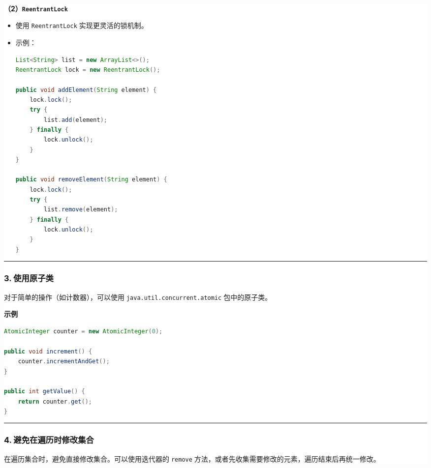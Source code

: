 **（2）`ReentrantLock`**

- 使用 `ReentrantLock` 实现更灵活的锁机制。

- 示例：

  ```java
  List<String> list = new ArrayList<>();
  ReentrantLock lock = new ReentrantLock();
  
  public void addElement(String element) {
      lock.lock();
      try {
          list.add(element);
      } finally {
          lock.unlock();
      }
  }
  
  public void removeElement(String element) {
      lock.lock();
      try {
          list.remove(element);
      } finally {
          lock.unlock();
      }
  }
  ```

---

### **3. 使用原子类**

对于简单的操作（如计数器），可以使用 `java.util.concurrent.atomic` 包中的原子类。

**示例**

```java
AtomicInteger counter = new AtomicInteger(0);

public void increment() {
    counter.incrementAndGet();
}

public int getValue() {
    return counter.get();
}
```

---

### **4. 避免在遍历时修改集合**

在遍历集合时，避免直接修改集合。可以使用迭代器的 `remove` 方法，或者先收集需要修改的元素，遍历结束后再统一修改。
